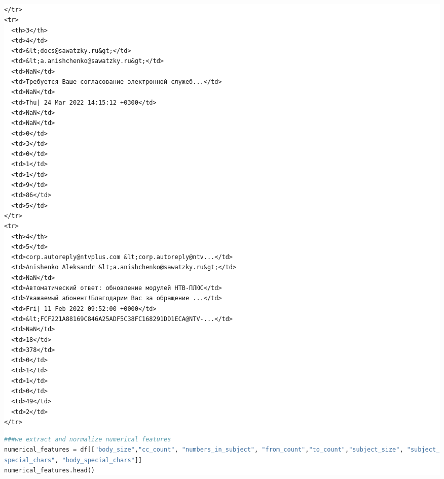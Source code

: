     </tr>
    <tr>
      <th>3</th>
      <td>4</td>
      <td>&lt;docs@sawatzky.ru&gt;</td>
      <td>&lt;a.anishchenko@sawatzky.ru&gt;</td>
      <td>NaN</td>
      <td>Требуется Ваше согласование электронной служеб...</td>
      <td>NaN</td>
      <td>Thu| 24 Mar 2022 14:15:12 +0300</td>
      <td>NaN</td>
      <td>NaN</td>
      <td>0</td>
      <td>3</td>
      <td>0</td>
      <td>1</td>
      <td>1</td>
      <td>9</td>
      <td>86</td>
      <td>5</td>
    </tr>
    <tr>
      <th>4</th>
      <td>5</td>
      <td>corp.autoreply@ntvplus.com &lt;corp.autoreply@ntv...</td>
      <td>Anishenko Aleksandr &lt;a.anishchenko@sawatzky.ru&gt;</td>
      <td>NaN</td>
      <td>Автоматический ответ: обновление модулей НТВ-ПЛЮС</td>
      <td>Уважаемый абонент!Благодарим Вас за обращение ...</td>
      <td>Fri| 11 Feb 2022 09:52:00 +0000</td>
      <td>&lt;FCF221A88169C846A25ADF5C38FC168291DD1ECA@NTV-...</td>
      <td>NaN</td>
      <td>18</td>
      <td>378</td>
      <td>0</td>
      <td>1</td>
      <td>1</td>
      <td>0</td>
      <td>49</td>
      <td>2</td>
    </tr>
  </tbody>
</table>
</div>




```python
###we extract and normalize numerical features
numerical_features = df[["body_size","cc_count", "numbers_in_subject", "from_count","to_count","subject_size", "subject_special_chars", "body_special_chars"]]
numerical_features.head()
```
